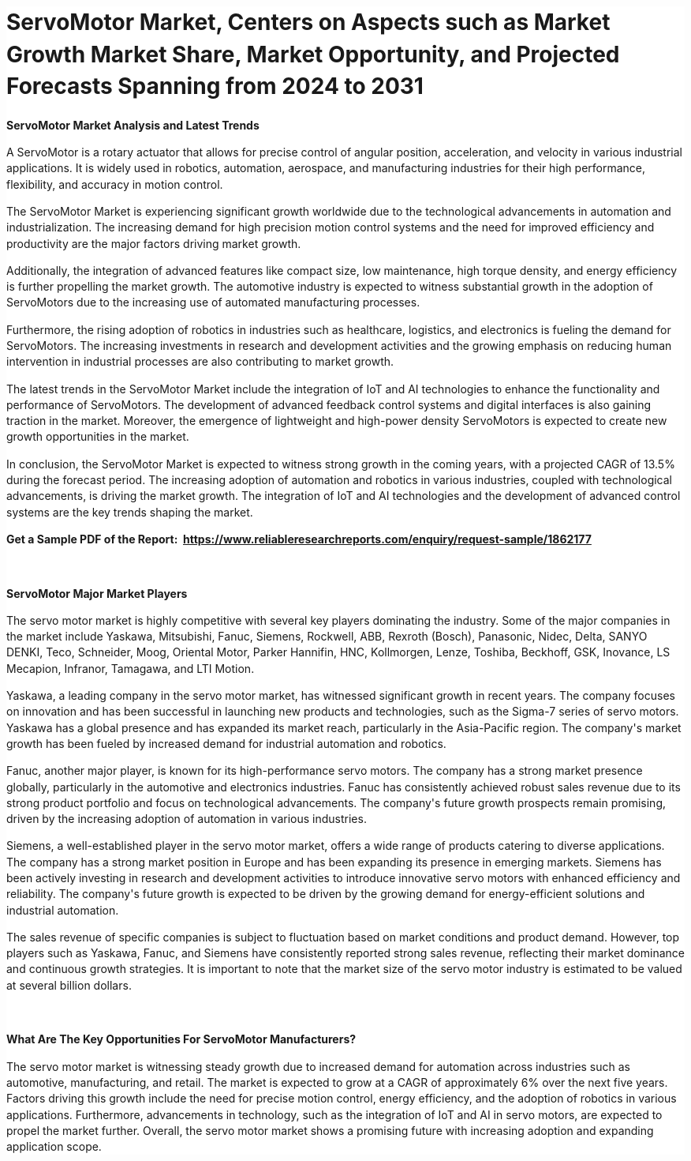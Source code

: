 <p><h1>ServoMotor Market, Centers on Aspects such as Market Growth Market Share, Market Opportunity, and Projected Forecasts Spanning from 2024 to 2031</h1></p><p><strong>ServoMotor Market Analysis and Latest Trends</strong></p>
<p><p>A ServoMotor is a rotary actuator that allows for precise control of angular position, acceleration, and velocity in various industrial applications. It is widely used in robotics, automation, aerospace, and manufacturing industries for their high performance, flexibility, and accuracy in motion control.</p><p>The ServoMotor Market is experiencing significant growth worldwide due to the technological advancements in automation and industrialization. The increasing demand for high precision motion control systems and the need for improved efficiency and productivity are the major factors driving market growth.</p><p>Additionally, the integration of advanced features like compact size, low maintenance, high torque density, and energy efficiency is further propelling the market growth. The automotive industry is expected to witness substantial growth in the adoption of ServoMotors due to the increasing use of automated manufacturing processes.</p><p>Furthermore, the rising adoption of robotics in industries such as healthcare, logistics, and electronics is fueling the demand for ServoMotors. The increasing investments in research and development activities and the growing emphasis on reducing human intervention in industrial processes are also contributing to market growth.</p><p>The latest trends in the ServoMotor Market include the integration of IoT and AI technologies to enhance the functionality and performance of ServoMotors. The development of advanced feedback control systems and digital interfaces is also gaining traction in the market. Moreover, the emergence of lightweight and high-power density ServoMotors is expected to create new growth opportunities in the market.</p><p>In conclusion, the ServoMotor Market is expected to witness strong growth in the coming years, with a projected CAGR of 13.5% during the forecast period. The increasing adoption of automation and robotics in various industries, coupled with technological advancements, is driving the market growth. The integration of IoT and AI technologies and the development of advanced control systems are the key trends shaping the market.</p></p>
<p><strong>Get a Sample PDF of the Report:&nbsp; <a href="https://www.reliableresearchreports.com/enquiry/request-sample/1862177">https://www.reliableresearchreports.com/enquiry/request-sample/1862177</a></strong></p>
<p>&nbsp;</p>
<p><strong>ServoMotor Major Market Players</strong></p>
<p><p>The servo motor market is highly competitive with several key players dominating the industry. Some of the major companies in the market include Yaskawa, Mitsubishi, Fanuc, Siemens, Rockwell, ABB, Rexroth (Bosch), Panasonic, Nidec, Delta, SANYO DENKI, Teco, Schneider, Moog, Oriental Motor, Parker Hannifin, HNC, Kollmorgen, Lenze, Toshiba, Beckhoff, GSK, Inovance, LS Mecapion, Infranor, Tamagawa, and LTI Motion.</p><p>Yaskawa, a leading company in the servo motor market, has witnessed significant growth in recent years. The company focuses on innovation and has been successful in launching new products and technologies, such as the Sigma-7 series of servo motors. Yaskawa has a global presence and has expanded its market reach, particularly in the Asia-Pacific region. The company's market growth has been fueled by increased demand for industrial automation and robotics.</p><p>Fanuc, another major player, is known for its high-performance servo motors. The company has a strong market presence globally, particularly in the automotive and electronics industries. Fanuc has consistently achieved robust sales revenue due to its strong product portfolio and focus on technological advancements. The company's future growth prospects remain promising, driven by the increasing adoption of automation in various industries.</p><p>Siemens, a well-established player in the servo motor market, offers a wide range of products catering to diverse applications. The company has a strong market position in Europe and has been expanding its presence in emerging markets. Siemens has been actively investing in research and development activities to introduce innovative servo motors with enhanced efficiency and reliability. The company's future growth is expected to be driven by the growing demand for energy-efficient solutions and industrial automation.</p><p>The sales revenue of specific companies is subject to fluctuation based on market conditions and product demand. However, top players such as Yaskawa, Fanuc, and Siemens have consistently reported strong sales revenue, reflecting their market dominance and continuous growth strategies. It is important to note that the market size of the servo motor industry is estimated to be valued at several billion dollars.</p></p>
<p>&nbsp;</p>
<p><strong>What Are The Key Opportunities For ServoMotor Manufacturers?</strong></p>
<p><p>The servo motor market is witnessing steady growth due to increased demand for automation across industries such as automotive, manufacturing, and retail. The market is expected to grow at a CAGR of approximately 6% over the next five years. Factors driving this growth include the need for precise motion control, energy efficiency, and the adoption of robotics in various applications. Furthermore, advancements in technology, such as the integration of IoT and AI in servo motors, are expected to propel the market further. Overall, the servo motor market shows a promising future with increasing adoption and expanding application scope.</p></p>